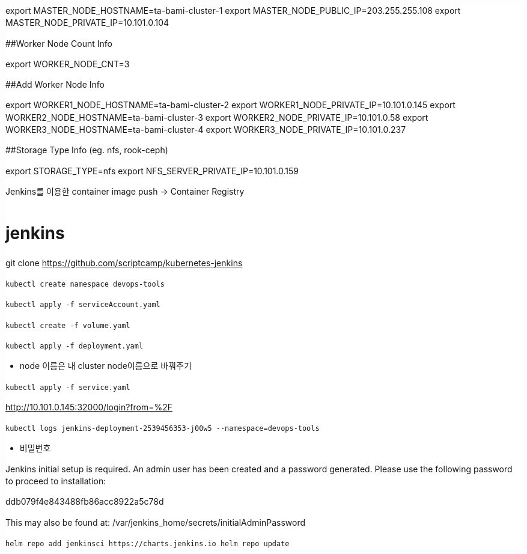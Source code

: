 export MASTER_NODE_HOSTNAME=ta-bami-cluster-1
export MASTER_NODE_PUBLIC_IP=203.255.255.108
export MASTER_NODE_PRIVATE_IP=10.101.0.104

##Worker Node Count Info

export WORKER_NODE_CNT=3

##Add Worker Node Info

export WORKER1_NODE_HOSTNAME=ta-bami-cluster-2
export WORKER1_NODE_PRIVATE_IP=10.101.0.145
export WORKER2_NODE_HOSTNAME=ta-bami-cluster-3
export WORKER2_NODE_PRIVATE_IP=10.101.0.58
export WORKER3_NODE_HOSTNAME=ta-bami-cluster-4
export WORKER3_NODE_PRIVATE_IP=10.101.0.237

##Storage Type Info (eg. nfs, rook-ceph)

export STORAGE_TYPE=nfs
export NFS_SERVER_PRIVATE_IP=10.101.0.159





Jenkins를 이용한 container image push -> Container Registry 


# jenkins


git clone https://github.com/scriptcamp/kubernetes-jenkins

`kubectl create namespace devops-tools`

`kubectl apply -f serviceAccount.yaml`

`kubectl create -f volume.yaml`

`kubectl apply -f deployment.yaml`

- node 이름은 내 cluster node이름으로 바꿔주기

`kubectl apply -f service.yaml`

http://10.101.0.145:32000/login?from=%2F


`kubectl logs jenkins-deployment-2539456353-j00w5 --namespace=devops-tools`

- 비밀번호 

Jenkins initial setup is required. An admin user has been created and a password generated.
Please use the following password to proceed to installation:

ddb079f4e843488fb86acc8922a5c78d

This may also be found at: /var/jenkins_home/secrets/initialAdminPassword


`helm repo add jenkinsci https://charts.jenkins.io
helm repo update`
